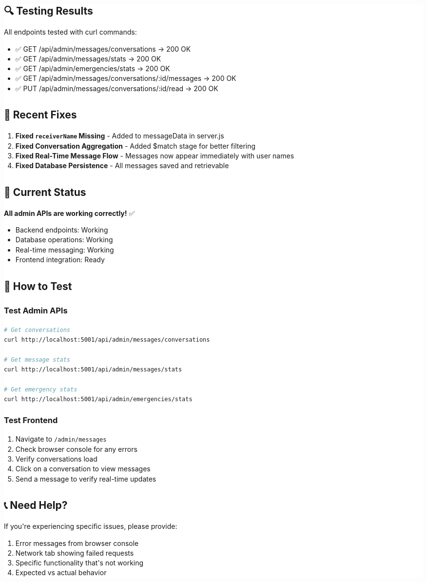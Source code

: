 ## 🔍 Testing Results

All endpoints tested with curl commands:
- ✅ GET /api/admin/messages/conversations → 200 OK
- ✅ GET /api/admin/messages/stats → 200 OK
- ✅ GET /api/admin/emergencies/stats → 200 OK
- ✅ GET /api/admin/messages/conversations/:id/messages → 200 OK
- ✅ PUT /api/admin/messages/conversations/:id/read → 200 OK

## 📝 Recent Fixes

1. **Fixed `receiverName` Missing** - Added to messageData in server.js
2. **Fixed Conversation Aggregation** - Added $match stage for better filtering
3. **Fixed Real-Time Message Flow** - Messages now appear immediately with user names
4. **Fixed Database Persistence** - All messages saved and retrievable

## 🎯 Current Status

**All admin APIs are working correctly!** ✅

- Backend endpoints: Working
- Database operations: Working
- Real-time messaging: Working
- Frontend integration: Ready

## 🔧 How to Test

### Test Admin APIs
```bash
# Get conversations
curl http://localhost:5001/api/admin/messages/conversations

# Get message stats
curl http://localhost:5001/api/admin/messages/stats

# Get emergency stats
curl http://localhost:5001/api/admin/emergencies/stats
```

### Test Frontend
1. Navigate to `/admin/messages`
2. Check browser console for any errors
3. Verify conversations load
4. Click on a conversation to view messages
5. Send a message to verify real-time updates

## 📞 Need Help?

If you're experiencing specific issues, please provide:
1. Error messages from browser console
2. Network tab showing failed requests
3. Specific functionality that's not working
4. Expected vs actual behavior


